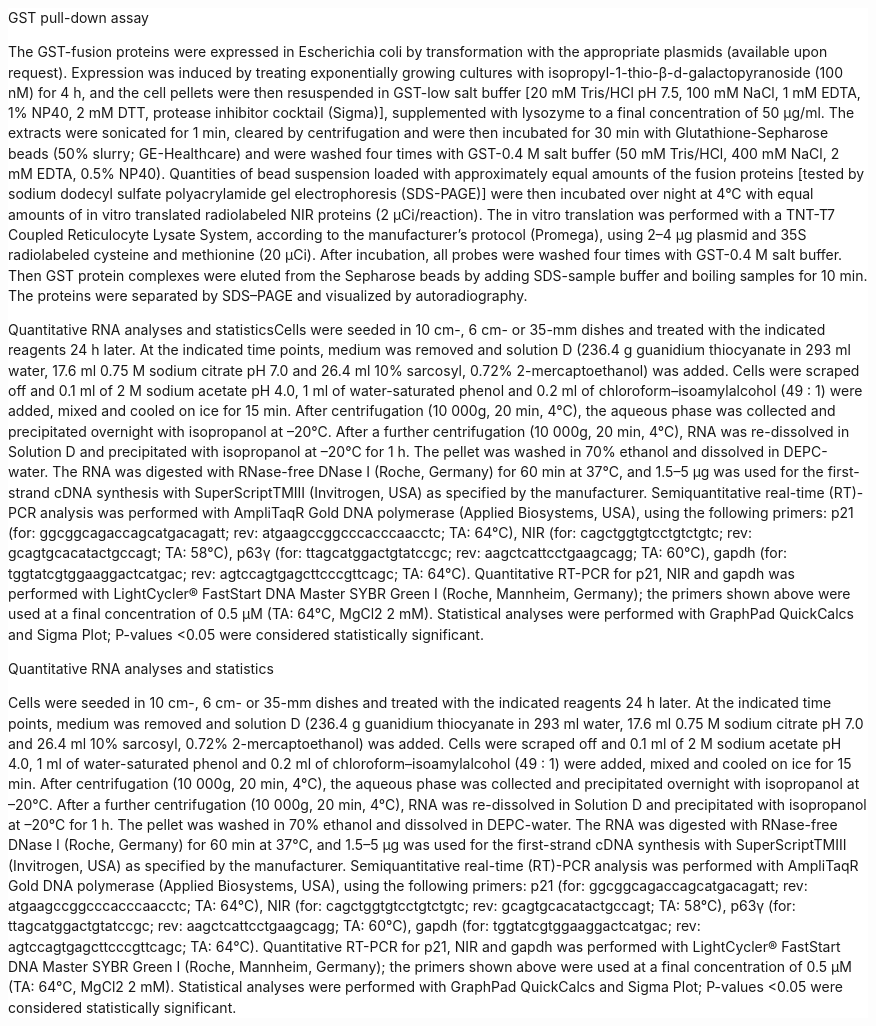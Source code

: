 GST pull-down assay

The GST-fusion proteins were expressed in Escherichia coli by transformation with the appropriate plasmids (available upon request). Expression was induced by treating exponentially growing cultures with isopropyl-1-thio-β-d-galactopyranoside (100 nM) for 4 h, and the cell pellets were then resuspended in GST-low salt buffer [20 mM Tris/HCl pH 7.5, 100 mM NaCl, 1 mM EDTA, 1% NP40, 2 mM DTT, protease inhibitor cocktail (Sigma)], supplemented with lysozyme to a final concentration of 50 μg/ml. The extracts were sonicated for 1 min, cleared by centrifugation and were then incubated for 30 min with Glutathione-Sepharose beads (50% slurry; GE-Healthcare) and were washed four times with GST-0.4 M salt buffer (50 mM Tris/HCl, 400 mM NaCl, 2 mM EDTA, 0.5% NP40). Quantities of bead suspension loaded with approximately equal amounts of the fusion proteins [tested by sodium dodecyl sulfate polyacrylamide gel electrophoresis (SDS-PAGE)] were then incubated over night at 4°C with equal amounts of in vitro translated radiolabeled NIR proteins (2 μCi/reaction). The in vitro translation was performed with a TNT-T7 Coupled Reticulocyte Lysate System, according to the manufacturer’s protocol (Promega), using 2–4 µg plasmid and 35S radiolabeled cysteine and methionine (20 μCi). After incubation, all probes were washed four times with GST-0.4 M salt buffer. Then GST protein complexes were eluted from the Sepharose beads by adding SDS-sample buffer and boiling samples for 10 min. The proteins were separated by SDS–PAGE and visualized by autoradiography.

Quantitative RNA analyses and statisticsCells were seeded in 10 cm-, 6 cm- or 35-mm dishes and treated with the indicated reagents 24 h later. At the indicated time points, medium was removed and solution D (236.4 g guanidium thiocyanate in 293 ml water, 17.6 ml 0.75 M sodium citrate pH 7.0 and 26.4 ml 10% sarcosyl, 0.72% 2-mercaptoethanol) was added. Cells were scraped off and 0.1 ml of 2 M sodium acetate pH 4.0, 1 ml of water-saturated phenol and 0.2 ml of chloroform–isoamylalcohol (49 : 1) were added, mixed and cooled on ice for 15 min. After centrifugation (10 000g, 20 min, 4°C), the aqueous phase was collected and precipitated overnight with isopropanol at –20°C. After a further centrifugation (10 000g, 20 min, 4°C), RNA was re-dissolved in Solution D and precipitated with isopropanol at –20°C for 1 h. The pellet was washed in 70% ethanol and dissolved in DEPC-water. The RNA was digested with RNase-free DNase I (Roche, Germany) for 60 min at 37°C, and 1.5–5 µg was used for the first-strand cDNA synthesis with SuperScriptTMIII (Invitrogen, USA) as specified by the manufacturer. Semiquantitative real-time (RT)-PCR analysis was performed with AmpliTaqR Gold DNA polymerase (Applied Biosystems, USA), using the following primers: p21 (for: ggcggcagaccagcatgacagatt; rev: atgaagccggcccacccaacctc; TA: 64°C), NIR (for: cagctggtgtcctgtctgtc; rev: gcagtgcacatactgccagt; TA: 58°C), p63γ (for: ttagcatggactgtatccgc; rev: aagctcattcctgaagcagg; TA: 60°C), gapdh (for: tggtatcgtggaaggactcatgac; rev: agtccagtgagcttcccgttcagc; TA: 64°C). Quantitative RT-PCR for p21, NIR and gapdh was performed with LightCycler® FastStart DNA Master SYBR Green I (Roche, Mannheim, Germany); the primers shown above were used at a final concentration of 0.5 µM (TA: 64°C, MgCl2 2 mM). Statistical analyses were performed with GraphPad QuickCalcs and Sigma Plot; P-values <0.05 were considered statistically significant.

Quantitative RNA analyses and statistics

Cells were seeded in 10 cm-, 6 cm- or 35-mm dishes and treated with the indicated reagents 24 h later. At the indicated time points, medium was removed and solution D (236.4 g guanidium thiocyanate in 293 ml water, 17.6 ml 0.75 M sodium citrate pH 7.0 and 26.4 ml 10% sarcosyl, 0.72% 2-mercaptoethanol) was added. Cells were scraped off and 0.1 ml of 2 M sodium acetate pH 4.0, 1 ml of water-saturated phenol and 0.2 ml of chloroform–isoamylalcohol (49 : 1) were added, mixed and cooled on ice for 15 min. After centrifugation (10 000g, 20 min, 4°C), the aqueous phase was collected and precipitated overnight with isopropanol at –20°C. After a further centrifugation (10 000g, 20 min, 4°C), RNA was re-dissolved in Solution D and precipitated with isopropanol at –20°C for 1 h. The pellet was washed in 70% ethanol and dissolved in DEPC-water. The RNA was digested with RNase-free DNase I (Roche, Germany) for 60 min at 37°C, and 1.5–5 µg was used for the first-strand cDNA synthesis with SuperScriptTMIII (Invitrogen, USA) as specified by the manufacturer. Semiquantitative real-time (RT)-PCR analysis was performed with AmpliTaqR Gold DNA polymerase (Applied Biosystems, USA), using the following primers: p21 (for: ggcggcagaccagcatgacagatt; rev: atgaagccggcccacccaacctc; TA: 64°C), NIR (for: cagctggtgtcctgtctgtc; rev: gcagtgcacatactgccagt; TA: 58°C), p63γ (for: ttagcatggactgtatccgc; rev: aagctcattcctgaagcagg; TA: 60°C), gapdh (for: tggtatcgtggaaggactcatgac; rev: agtccagtgagcttcccgttcagc; TA: 64°C). Quantitative RT-PCR for p21, NIR and gapdh was performed with LightCycler® FastStart DNA Master SYBR Green I (Roche, Mannheim, Germany); the primers shown above were used at a final concentration of 0.5 µM (TA: 64°C, MgCl2 2 mM). Statistical analyses were performed with GraphPad QuickCalcs and Sigma Plot; P-values <0.05 were considered statistically significant.
